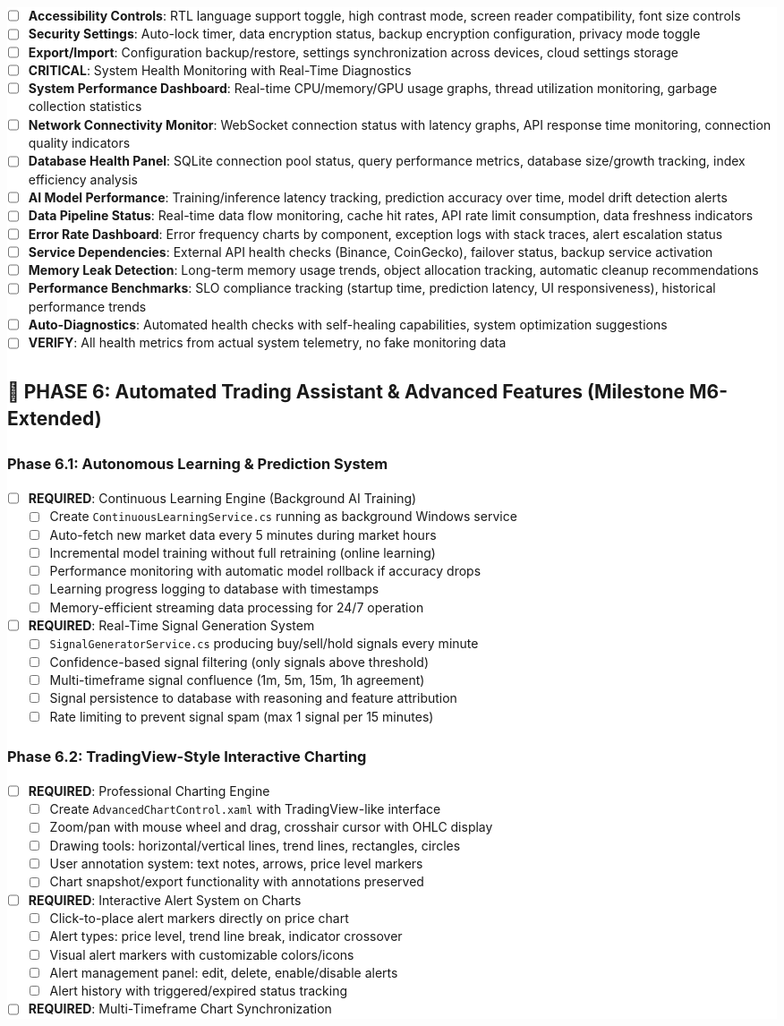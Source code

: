   - [ ] **Accessibility Controls**: RTL language support toggle, high contrast mode, screen reader compatibility, font size controls
  - [ ] **Security Settings**: Auto-lock timer, data encryption status, backup encryption configuration, privacy mode toggle
  - [ ] **Export/Import**: Configuration backup/restore, settings synchronization across devices, cloud settings storage
  - [ ] **CRITICAL**: System Health Monitoring with Real-Time Diagnostics
  - [ ] **System Performance Dashboard**: Real-time CPU/memory/GPU usage graphs, thread utilization monitoring, garbage collection statistics
  - [ ] **Network Connectivity Monitor**: WebSocket connection status with latency graphs, API response time monitoring, connection quality indicators
  - [ ] **Database Health Panel**: SQLite connection pool status, query performance metrics, database size/growth tracking, index efficiency analysis
  - [ ] **AI Model Performance**: Training/inference latency tracking, prediction accuracy over time, model drift detection alerts
  - [ ] **Data Pipeline Status**: Real-time data flow monitoring, cache hit rates, API rate limit consumption, data freshness indicators
  - [ ] **Error Rate Dashboard**: Error frequency charts by component, exception logs with stack traces, alert escalation status
  - [ ] **Service Dependencies**: External API health checks (Binance, CoinGecko), failover status, backup service activation
  - [ ] **Memory Leak Detection**: Long-term memory usage trends, object allocation tracking, automatic cleanup recommendations
  - [ ] **Performance Benchmarks**: SLO compliance tracking (startup time, prediction latency, UI responsiveness), historical performance trends
  - [ ] **Auto-Diagnostics**: Automated health checks with self-healing capabilities, system optimization suggestions
  - [ ] **VERIFY**: All health metrics from actual system telemetry, no fake monitoring data

## 🤖 PHASE 6: Automated Trading Assistant & Advanced Features (Milestone M6-Extended)

### Phase 6.1: Autonomous Learning & Prediction System

- [ ] **REQUIRED**: Continuous Learning Engine (Background AI Training)
  - [ ] Create `ContinuousLearningService.cs` running as background Windows service
  - [ ] Auto-fetch new market data every 5 minutes during market hours
  - [ ] Incremental model training without full retraining (online learning)
  - [ ] Performance monitoring with automatic model rollback if accuracy drops
  - [ ] Learning progress logging to database with timestamps
  - [ ] Memory-efficient streaming data processing for 24/7 operation
- [ ] **REQUIRED**: Real-Time Signal Generation System
  - [ ] `SignalGeneratorService.cs` producing buy/sell/hold signals every minute
  - [ ] Confidence-based signal filtering (only signals above threshold)
  - [ ] Multi-timeframe signal confluence (1m, 5m, 15m, 1h agreement)
  - [ ] Signal persistence to database with reasoning and feature attribution
  - [ ] Rate limiting to prevent signal spam (max 1 signal per 15 minutes)

### Phase 6.2: TradingView-Style Interactive Charting

- [ ] **REQUIRED**: Professional Charting Engine
  - [ ] Create `AdvancedChartControl.xaml` with TradingView-like interface
  - [ ] Zoom/pan with mouse wheel and drag, crosshair cursor with OHLC display
  - [ ] Drawing tools: horizontal/vertical lines, trend lines, rectangles, circles
  - [ ] User annotation system: text notes, arrows, price level markers
  - [ ] Chart snapshot/export functionality with annotations preserved
- [ ] **REQUIRED**: Interactive Alert System on Charts
  - [ ] Click-to-place alert markers directly on price chart
  - [ ] Alert types: price level, trend line break, indicator crossover
  - [ ] Visual alert markers with customizable colors/icons
  - [ ] Alert management panel: edit, delete, enable/disable alerts
  - [ ] Alert history with triggered/expired status tracking
- [ ] **REQUIRED**: Multi-Timeframe Chart Synchronization